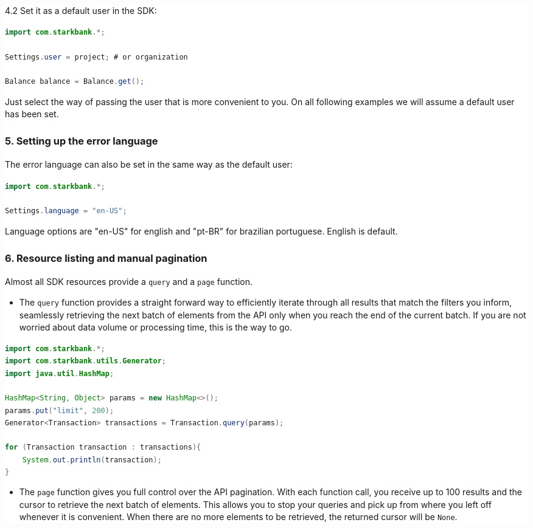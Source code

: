4.2 Set it as a default user in the SDK:

```java
import com.starkbank.*;

Settings.user = project; # or organization

Balance balance = Balance.get();
```

Just select the way of passing the user that is more convenient to you.
On all following examples we will assume a default user has been set.

### 5. Setting up the error language

The error language can also be set in the same way as the default user:

```java
import com.starkbank.*;

Settings.language = "en-US";
```

Language options are "en-US" for english and "pt-BR" for brazilian portuguese. English is default.

### 6. Resource listing and manual pagination

Almost all SDK resources provide a `query` and a `page` function.

- The `query` function provides a straight forward way to efficiently iterate through all results that match the filters you inform,
seamlessly retrieving the next batch of elements from the API only when you reach the end of the current batch.
If you are not worried about data volume or processing time, this is the way to go.

```java
import com.starkbank.*;
import com.starkbank.utils.Generator;
import java.util.HashMap;

HashMap<String, Object> params = new HashMap<>();
params.put("limit", 200);
Generator<Transaction> transactions = Transaction.query(params);

for (Transaction transaction : transactions){
    System.out.println(transaction);
}
```

- The `page` function gives you full control over the API pagination. With each function call, you receive up to
100 results and the cursor to retrieve the next batch of elements. This allows you to stop your queries and
pick up from where you left off whenever it is convenient. When there are no more elements to be retrieved, the returned cursor will be `None`.
